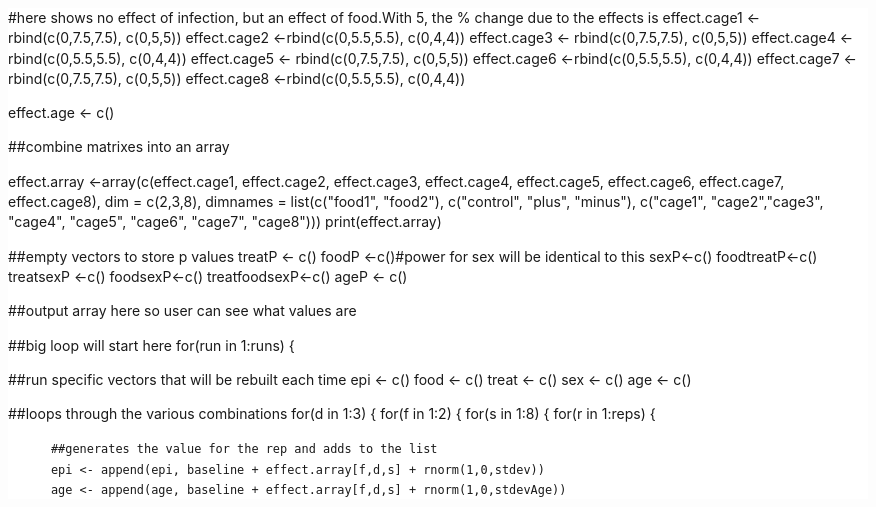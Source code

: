 #here shows no effect of infection, but an effect of food.With 5, the % change due to the effects is 
effect.cage1 <- rbind(c(0,7.5,7.5), c(0,5,5))
effect.cage2 <-rbind(c(0,5.5,5.5), c(0,4,4))
effect.cage3 <- rbind(c(0,7.5,7.5), c(0,5,5))
effect.cage4 <-rbind(c(0,5.5,5.5), c(0,4,4))
effect.cage5 <- rbind(c(0,7.5,7.5), c(0,5,5))
effect.cage6 <-rbind(c(0,5.5,5.5), c(0,4,4))
effect.cage7 <- rbind(c(0,7.5,7.5), c(0,5,5))
effect.cage8 <-rbind(c(0,5.5,5.5), c(0,4,4))



effect.age <- c()


##combine  matrixes into an array


effect.array <-array(c(effect.cage1, effect.cage2, effect.cage3, effect.cage4, effect.cage5, effect.cage6, effect.cage7, effect.cage8), dim = c(2,3,8), dimnames = list(c("food1", "food2"), c("control", "plus", "minus"), c("cage1", "cage2","cage3", "cage4",
                                                                                                           "cage5", "cage6", "cage7", "cage8")))
print(effect.array)

##empty vectors to store p values
treatP <- c()
foodP <-c()#power for sex will be identical to this
sexP<-c()
foodtreatP<-c()
treatsexP <-c()
foodsexP<-c()
treatfoodsexP<-c()
ageP <- c()


##output array here so user can see what values are

##big loop will start here
for(run in 1:runs) {
  
  ##run specific vectors that will be rebuilt each time
  epi <- c()
  food <- c()
  treat <- c()
  sex <- c()
  age <- c()
  
  ##loops through the various combinations
  for(d in 1:3) {
    for(f in 1:2) {
      for(s in 1:8) {
        for(r in 1:reps) {
          
          ##generates the value for the rep and adds to the list
          epi <- append(epi, baseline + effect.array[f,d,s] + rnorm(1,0,stdev))
          age <- append(age, baseline + effect.array[f,d,s] + rnorm(1,0,stdevAge))
          